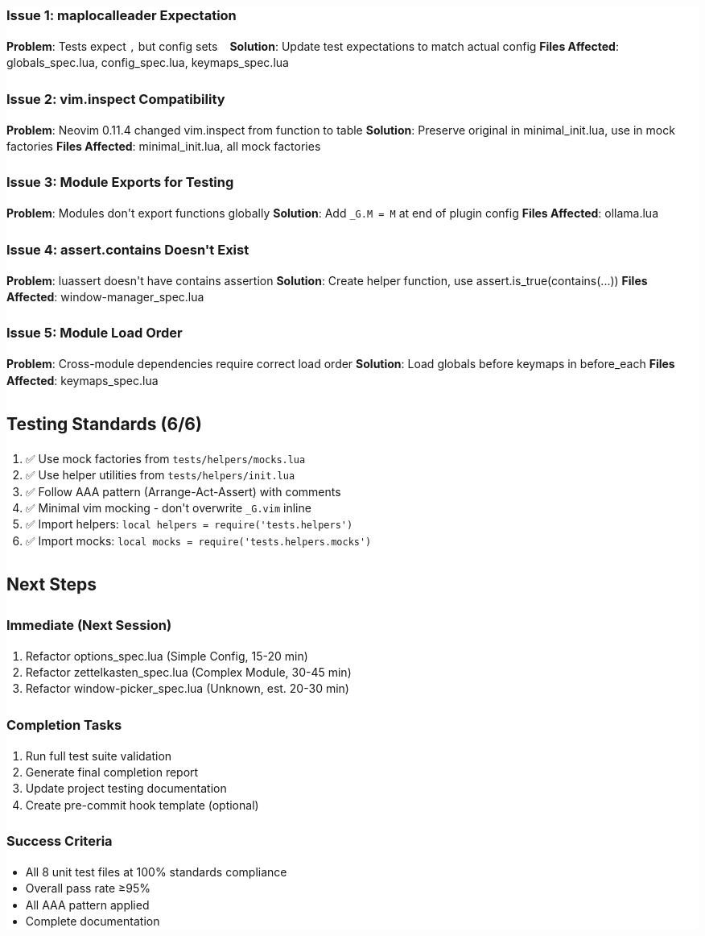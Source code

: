 ### Issue 1: maplocalleader Expectation
**Problem**: Tests expect `,` but config sets ` `
**Solution**: Update test expectations to match actual config
**Files Affected**: globals_spec.lua, config_spec.lua, keymaps_spec.lua

### Issue 2: vim.inspect Compatibility
**Problem**: Neovim 0.11.4 changed vim.inspect from function to table
**Solution**: Preserve original in minimal_init.lua, use in mock factories
**Files Affected**: minimal_init.lua, all mock factories

### Issue 3: Module Exports for Testing
**Problem**: Modules don't export functions globally
**Solution**: Add `_G.M = M` at end of plugin config
**Files Affected**: ollama.lua

### Issue 4: assert.contains Doesn't Exist
**Problem**: luassert doesn't have contains assertion
**Solution**: Create helper function, use assert.is_true(contains(...))
**Files Affected**: window-manager_spec.lua

### Issue 5: Module Load Order
**Problem**: Cross-module dependencies require correct load order
**Solution**: Load globals before keymaps in before_each
**Files Affected**: keymaps_spec.lua

## Testing Standards (6/6)

1. ✅ Use mock factories from `tests/helpers/mocks.lua`
2. ✅ Use helper utilities from `tests/helpers/init.lua`
3. ✅ Follow AAA pattern (Arrange-Act-Assert) with comments
4. ✅ Minimal vim mocking - don't overwrite `_G.vim` inline
5. ✅ Import helpers: `local helpers = require('tests.helpers')`
6. ✅ Import mocks: `local mocks = require('tests.helpers.mocks')`

## Next Steps

### Immediate (Next Session)
1. Refactor options_spec.lua (Simple Config, 15-20 min)
2. Refactor zettelkasten_spec.lua (Complex Module, 30-45 min)
3. Refactor window-picker_spec.lua (Unknown, est. 20-30 min)

### Completion Tasks
1. Run full test suite validation
2. Generate final completion report
3. Update project testing documentation
4. Create pre-commit hook template (optional)

### Success Criteria
- All 8 unit test files at 100% standards compliance
- Overall pass rate ≥95%
- All AAA pattern applied
- Complete documentation
